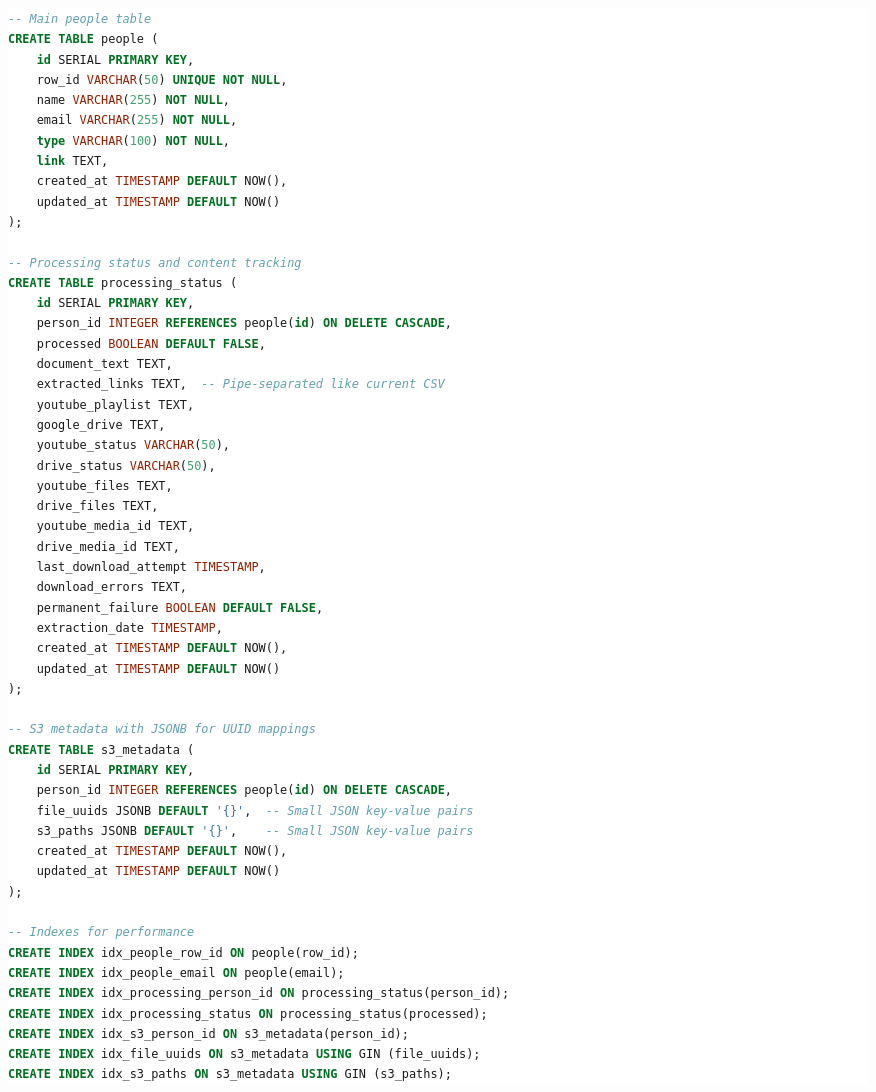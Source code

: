 ```sql
-- Main people table
CREATE TABLE people (
    id SERIAL PRIMARY KEY,
    row_id VARCHAR(50) UNIQUE NOT NULL,
    name VARCHAR(255) NOT NULL,
    email VARCHAR(255) NOT NULL,
    type VARCHAR(100) NOT NULL,
    link TEXT,
    created_at TIMESTAMP DEFAULT NOW(),
    updated_at TIMESTAMP DEFAULT NOW()
);

-- Processing status and content tracking
CREATE TABLE processing_status (
    id SERIAL PRIMARY KEY,
    person_id INTEGER REFERENCES people(id) ON DELETE CASCADE,
    processed BOOLEAN DEFAULT FALSE,
    document_text TEXT,
    extracted_links TEXT,  -- Pipe-separated like current CSV
    youtube_playlist TEXT,
    google_drive TEXT,
    youtube_status VARCHAR(50),
    drive_status VARCHAR(50),
    youtube_files TEXT,
    drive_files TEXT,
    youtube_media_id TEXT,
    drive_media_id TEXT,
    last_download_attempt TIMESTAMP,
    download_errors TEXT,
    permanent_failure BOOLEAN DEFAULT FALSE,
    extraction_date TIMESTAMP,
    created_at TIMESTAMP DEFAULT NOW(),
    updated_at TIMESTAMP DEFAULT NOW()
);

-- S3 metadata with JSONB for UUID mappings
CREATE TABLE s3_metadata (
    id SERIAL PRIMARY KEY,
    person_id INTEGER REFERENCES people(id) ON DELETE CASCADE,
    file_uuids JSONB DEFAULT '{}',  -- Small JSON key-value pairs
    s3_paths JSONB DEFAULT '{}',    -- Small JSON key-value pairs
    created_at TIMESTAMP DEFAULT NOW(),
    updated_at TIMESTAMP DEFAULT NOW()
);

-- Indexes for performance
CREATE INDEX idx_people_row_id ON people(row_id);
CREATE INDEX idx_people_email ON people(email);
CREATE INDEX idx_processing_person_id ON processing_status(person_id);
CREATE INDEX idx_processing_status ON processing_status(processed);
CREATE INDEX idx_s3_person_id ON s3_metadata(person_id);
CREATE INDEX idx_file_uuids ON s3_metadata USING GIN (file_uuids);
CREATE INDEX idx_s3_paths ON s3_metadata USING GIN (s3_paths);
```
